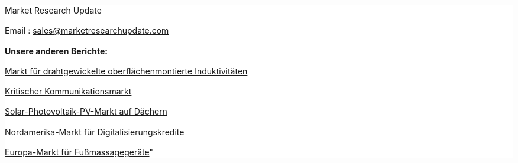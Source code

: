 Market Research Update

Email : sales@marketresearchupdate.com



<strong>Unsere anderen Berichte:</strong>

<a href=https://www.linkedin.com/pulse/wire-wound-surface-mount-inductor-market-2023-future-scope>Markt für drahtgewickelte oberflächenmontierte Induktivitäten</a>

<a href=https://www.linkedin.com/pulse/critical-communications-market-outlooks-2023-size-players>Kritischer Kommunikationsmarkt</a>

<a href=https://www.linkedin.com/pulse/rooftop-solar-photovoltaic-pv-market-outlooks>Solar-Photovoltaik-PV-Markt auf Dächern</a>

<a href=https://www.linkedin.com/pulse/north-america-digitization-lending-market-challenges>Nordamerika-Markt für Digitalisierungskredite</a>

<a href=https://www.linkedin.com/pulse/europe-foot-massager-machine-market-size-2023-top-key>Europa-Markt für Fußmassagegeräte</a>"
